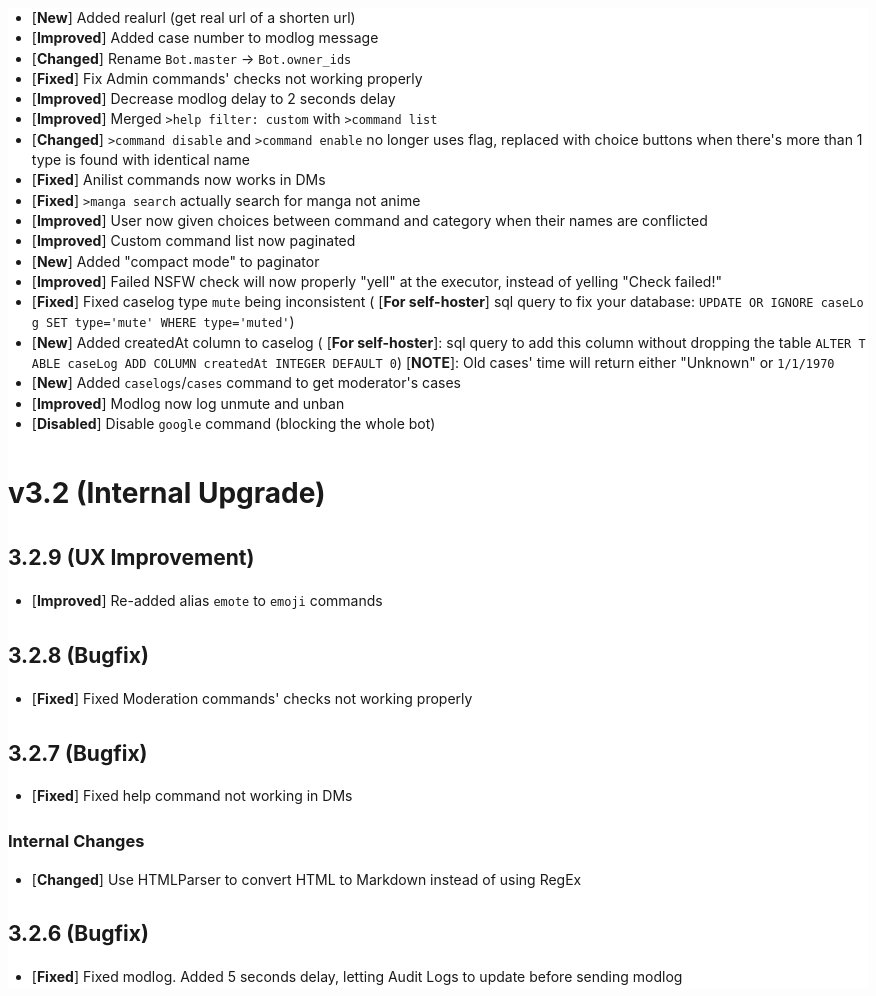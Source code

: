 - [**New**] Added realurl (get real url of a shorten url)
- [**Improved**] Added case number to modlog message
- [**Changed**] Rename `Bot.master` -> `Bot.owner_ids`
- [**Fixed**] Fix Admin commands' checks not working properly
- [**Improved**] Decrease modlog delay to 2 seconds delay
- [**Improved**] Merged `>help filter: custom` with `>command list`
- [**Changed**] `>command disable` and `>command enable` no longer uses flag,
  replaced with choice buttons when there's more than 1 type is found with
  identical name
- [**Fixed**] Anilist commands now works in DMs
- [**Fixed**] `>manga search` actually search for manga not anime
- [**Improved**] User now given choices between command and category when their
  names are conflicted
- [**Improved**] Custom command list now paginated
- [**New**] Added "compact mode" to paginator
- [**Improved**] Failed NSFW check will now properly "yell" at the executor,
  instead of yelling "Check failed!"
- [**Fixed**] Fixed caselog type `mute` being inconsistent ( [**For
  self-hoster**] sql query to fix your database: `UPDATE OR IGNORE caseLog SET
  type='mute' WHERE type='muted'`)
- [**New**] Added createdAt column to caselog ( [**For self-hoster**]: sql
  query to add this column without dropping the table `ALTER TABLE caseLog ADD
  COLUMN createdAt INTEGER DEFAULT 0`) [**NOTE**]: Old cases' time will return
  either "Unknown" or `1/1/1970`
- [**New**] Added `caselogs`/`cases` command to get moderator's cases
- [**Improved**] Modlog now log unmute and unban
- [**Disabled**] Disable `google` command (blocking the whole bot)

# v3.2 (Internal Upgrade)

## 3.2.9 (UX Improvement)

- [**Improved**] Re-added alias `emote` to `emoji` commands

## 3.2.8 (Bugfix)

- [**Fixed**] Fixed Moderation commands' checks not working properly

## 3.2.7 (Bugfix)

- [**Fixed**] Fixed help command not working in DMs

### Internal Changes
- [**Changed**] Use HTMLParser to convert HTML to Markdown instead of using
  RegEx

## 3.2.6 (Bugfix)

- [**Fixed**] Fixed modlog. Added 5 seconds delay, letting Audit Logs to update
  before sending modlog
